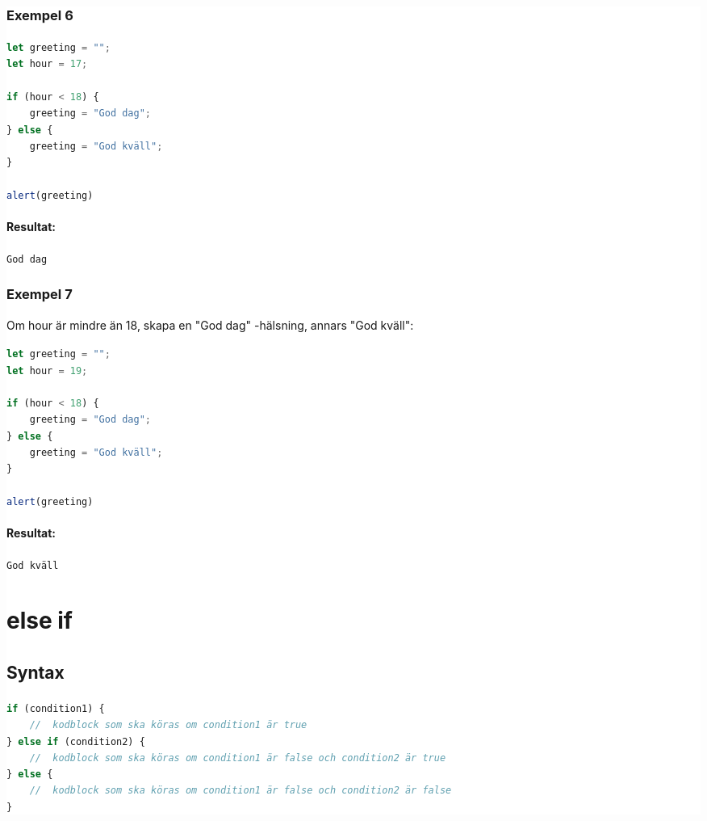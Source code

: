 ### Exempel 6

```javascript
let greeting = "";
let hour = 17;

if (hour < 18) {
    greeting = "God dag";
} else {
    greeting = "God kväll";
}

alert(greeting)
```

#### Resultat:

```
God dag
```

### Exempel 7

Om hour är mindre än 18, skapa en "God dag" -hälsning, annars "God kväll":

```javascript
let greeting = "";
let hour = 19;

if (hour < 18) {
    greeting = "God dag";
} else {
    greeting = "God kväll";
}

alert(greeting)
```

#### Resultat:

```
God kväll
```

# else if

## Syntax

```javascript
if (condition1) {
    //  kodblock som ska köras om condition1 är true
} else if (condition2) {
    //  kodblock som ska köras om condition1 är false och condition2 är true 
} else {
    //  kodblock som ska köras om condition1 är false och condition2 är false
}
```
